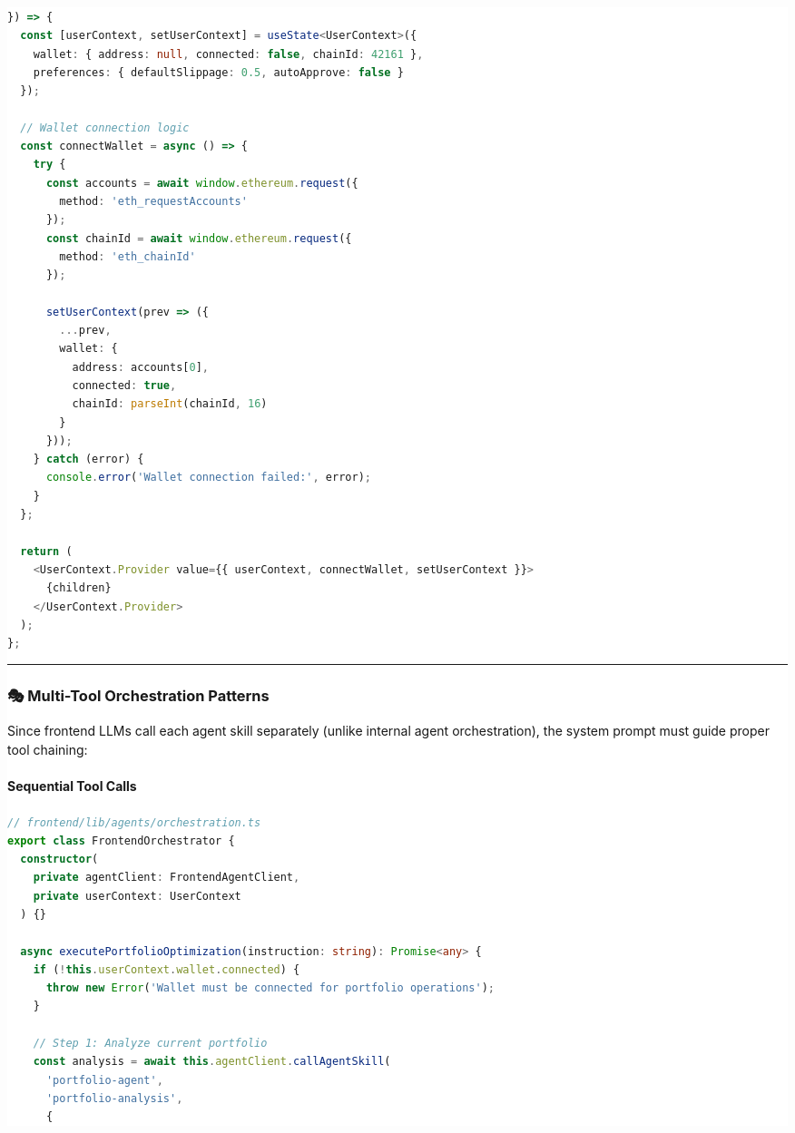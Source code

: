 ```ts
}) => {
  const [userContext, setUserContext] = useState<UserContext>({
    wallet: { address: null, connected: false, chainId: 42161 },
    preferences: { defaultSlippage: 0.5, autoApprove: false }
  });

  // Wallet connection logic
  const connectWallet = async () => {
    try {
      const accounts = await window.ethereum.request({
        method: 'eth_requestAccounts'
      });
      const chainId = await window.ethereum.request({
        method: 'eth_chainId'
      });

      setUserContext(prev => ({
        ...prev,
        wallet: {
          address: accounts[0],
          connected: true,
          chainId: parseInt(chainId, 16)
        }
      }));
    } catch (error) {
      console.error('Wallet connection failed:', error);
    }
  };

  return (
    <UserContext.Provider value={{ userContext, connectWallet, setUserContext }}>
      {children}
    </UserContext.Provider>
  );
};
```

---

### 🎭 Multi-Tool Orchestration Patterns

Since frontend LLMs call each agent skill separately (unlike internal agent orchestration), the system prompt must guide proper tool chaining:

#### **Sequential Tool Calls**

```ts
// frontend/lib/agents/orchestration.ts
export class FrontendOrchestrator {
  constructor(
    private agentClient: FrontendAgentClient,
    private userContext: UserContext
  ) {}

  async executePortfolioOptimization(instruction: string): Promise<any> {
    if (!this.userContext.wallet.connected) {
      throw new Error('Wallet must be connected for portfolio operations');
    }

    // Step 1: Analyze current portfolio
    const analysis = await this.agentClient.callAgentSkill(
      'portfolio-agent',
      'portfolio-analysis',
      {
```